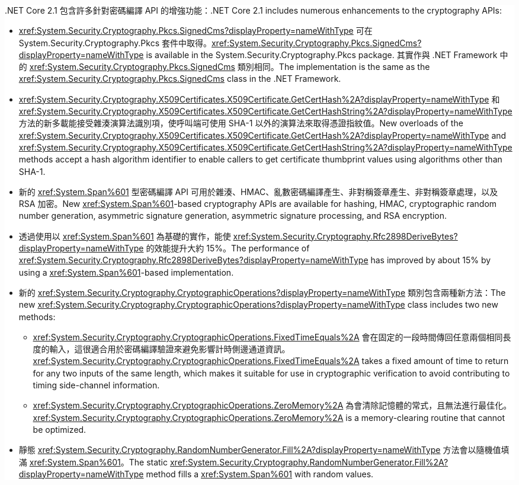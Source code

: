 <span data-ttu-id="4ee14-213">.NET Core 2.1 包含許多針對密碼編譯 API 的增強功能：</span><span class="sxs-lookup"><span data-stu-id="4ee14-213">.NET Core 2.1 includes numerous enhancements to the cryptography APIs:</span></span>

- <span data-ttu-id="4ee14-214"><xref:System.Security.Cryptography.Pkcs.SignedCms?displayProperty=nameWithType> 可在 System.Security.Cryptography.Pkcs 套件中取得。</span><span class="sxs-lookup"><span data-stu-id="4ee14-214"><xref:System.Security.Cryptography.Pkcs.SignedCms?displayProperty=nameWithType> is available in the System.Security.Cryptography.Pkcs package.</span></span> <span data-ttu-id="4ee14-215">其實作與 .NET Framework 中的 <xref:System.Security.Cryptography.Pkcs.SignedCms> 類別相同。</span><span class="sxs-lookup"><span data-stu-id="4ee14-215">The implementation is the same as the <xref:System.Security.Cryptography.Pkcs.SignedCms> class in the .NET Framework.</span></span>

- <span data-ttu-id="4ee14-216"><xref:System.Security.Cryptography.X509Certificates.X509Certificate.GetCertHash%2A?displayProperty=nameWithType> 和 <xref:System.Security.Cryptography.X509Certificates.X509Certificate.GetCertHashString%2A?displayProperty=nameWithType> 方法的新多載能接受雜湊演算法識別項，使呼叫端可使用 SHA-1 以外的演算法來取得憑證指紋值。</span><span class="sxs-lookup"><span data-stu-id="4ee14-216">New overloads of the <xref:System.Security.Cryptography.X509Certificates.X509Certificate.GetCertHash%2A?displayProperty=nameWithType> and <xref:System.Security.Cryptography.X509Certificates.X509Certificate.GetCertHashString%2A?displayProperty=nameWithType> methods accept a hash algorithm identifier to enable callers to get certificate thumbprint values using algorithms other than SHA-1.</span></span>

- <span data-ttu-id="4ee14-217">新的 <xref:System.Span%601> 型密碼編譯 API 可用於雜湊、HMAC、亂數密碼編譯產生、非對稱簽章產生、非對稱簽章處理，以及 RSA 加密。</span><span class="sxs-lookup"><span data-stu-id="4ee14-217">New <xref:System.Span%601>-based cryptography APIs are available for hashing, HMAC, cryptographic random number generation, asymmetric signature generation, asymmetric signature processing, and RSA encryption.</span></span>

- <span data-ttu-id="4ee14-218">透過使用以 <xref:System.Span%601> 為基礎的實作，能使 <xref:System.Security.Cryptography.Rfc2898DeriveBytes?displayProperty=nameWithType> 的效能提升大約 15%。</span><span class="sxs-lookup"><span data-stu-id="4ee14-218">The performance of <xref:System.Security.Cryptography.Rfc2898DeriveBytes?displayProperty=nameWithType> has improved by about 15% by using a <xref:System.Span%601>-based implementation.</span></span>

- <span data-ttu-id="4ee14-219">新的 <xref:System.Security.Cryptography.CryptographicOperations?displayProperty=nameWithType> 類別包含兩種新方法：</span><span class="sxs-lookup"><span data-stu-id="4ee14-219">The new <xref:System.Security.Cryptography.CryptographicOperations?displayProperty=nameWithType> class includes two new methods:</span></span>

  - <span data-ttu-id="4ee14-220"><xref:System.Security.Cryptography.CryptographicOperations.FixedTimeEquals%2A> 會在固定的一段時間傳回任意兩個相同長度的輸入，這很適合用於密碼編譯驗證來避免影響計時側邊通道資訊。</span><span class="sxs-lookup"><span data-stu-id="4ee14-220"><xref:System.Security.Cryptography.CryptographicOperations.FixedTimeEquals%2A> takes a fixed amount of time to return for any two inputs of the same length, which makes it suitable for use in cryptographic verification to avoid contributing to timing side-channel information.</span></span>

  - <span data-ttu-id="4ee14-221"><xref:System.Security.Cryptography.CryptographicOperations.ZeroMemory%2A> 為會清除記憶體的常式，且無法進行最佳化。</span><span class="sxs-lookup"><span data-stu-id="4ee14-221"><xref:System.Security.Cryptography.CryptographicOperations.ZeroMemory%2A> is a memory-clearing routine that cannot be optimized.</span></span>

- <span data-ttu-id="4ee14-222">靜態 <xref:System.Security.Cryptography.RandomNumberGenerator.Fill%2A?displayProperty=nameWithType> 方法會以隨機值填滿 <xref:System.Span%601>。</span><span class="sxs-lookup"><span data-stu-id="4ee14-222">The static <xref:System.Security.Cryptography.RandomNumberGenerator.Fill%2A?displayProperty=nameWithType> method fills a <xref:System.Span%601> with random values.</span></span>
